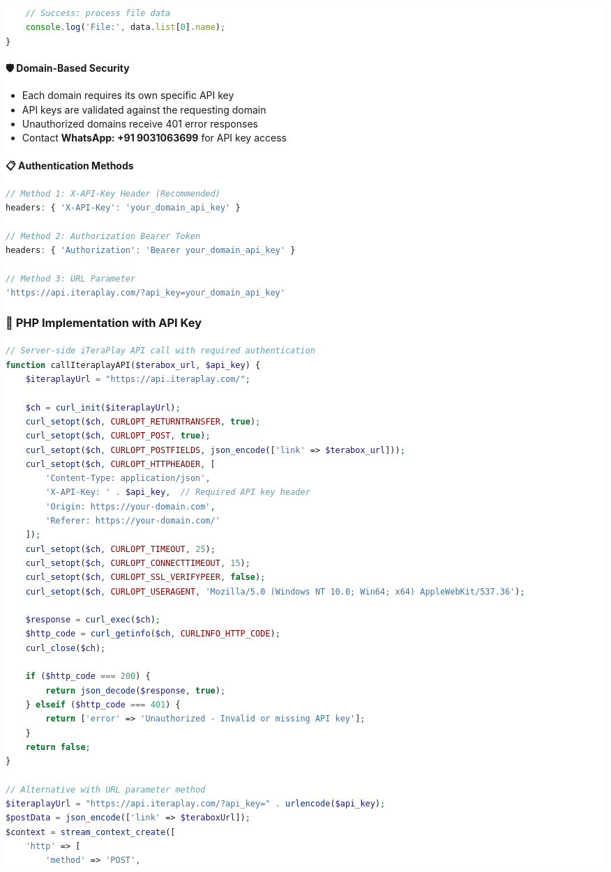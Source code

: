 ```javascript
    // Success: process file data
    console.log('File:', data.list[0].name);
}
```

#### **🛡️ Domain-Based Security**
- Each domain requires its own specific API key
- API keys are validated against the requesting domain
- Unauthorized domains receive 401 error responses
- Contact **WhatsApp: +91 9031063699** for API key access

#### **📋 Authentication Methods**
```javascript
// Method 1: X-API-Key Header (Recommended)
headers: { 'X-API-Key': 'your_domain_api_key' }

// Method 2: Authorization Bearer Token
headers: { 'Authorization': 'Bearer your_domain_api_key' }

// Method 3: URL Parameter
'https://api.iteraplay.com/?api_key=your_domain_api_key'
```

### 🔧 **PHP Implementation with API Key**
```php
// Server-side iTeraPlay API call with required authentication
function callIteraplayAPI($terabox_url, $api_key) {
    $iteraplayUrl = "https://api.iteraplay.com/";
    
    $ch = curl_init($iteraplayUrl);
    curl_setopt($ch, CURLOPT_RETURNTRANSFER, true);
    curl_setopt($ch, CURLOPT_POST, true);
    curl_setopt($ch, CURLOPT_POSTFIELDS, json_encode(['link' => $terabox_url]));
    curl_setopt($ch, CURLOPT_HTTPHEADER, [
        'Content-Type: application/json',
        'X-API-Key: ' . $api_key,  // Required API key header
        'Origin: https://your-domain.com',
        'Referer: https://your-domain.com/'
    ]);
    curl_setopt($ch, CURLOPT_TIMEOUT, 25);
    curl_setopt($ch, CURLOPT_CONNECTTIMEOUT, 15);
    curl_setopt($ch, CURLOPT_SSL_VERIFYPEER, false);
    curl_setopt($ch, CURLOPT_USERAGENT, 'Mozilla/5.0 (Windows NT 10.0; Win64; x64) AppleWebKit/537.36');

    $response = curl_exec($ch);
    $http_code = curl_getinfo($ch, CURLINFO_HTTP_CODE);
    curl_close($ch);

    if ($http_code === 200) {
        return json_decode($response, true);
    } elseif ($http_code === 401) {
        return ['error' => 'Unauthorized - Invalid or missing API key'];
    }
    return false;
}

// Alternative with URL parameter method
$iteraplayUrl = "https://api.iteraplay.com/?api_key=" . urlencode($api_key);
$postData = json_encode(['link' => $teraboxUrl]);
$context = stream_context_create([
    'http' => [
        'method' => 'POST',
```